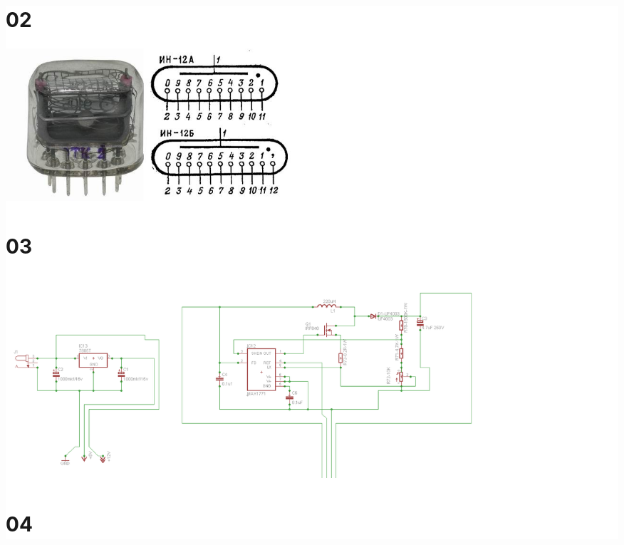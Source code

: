 # 02
<img src="https://raw.githubusercontent.com/dotignore/Raspberry/master/differents_things/projects/18_nix/01.jpg" alt="" data-canonical-src="" width="400" />

# 03
<img src="https://raw.githubusercontent.com/dotignore/Raspberry/master/differents_things/projects/18_nix/01.png" alt="" data-canonical-src="" width="700" />

# 04